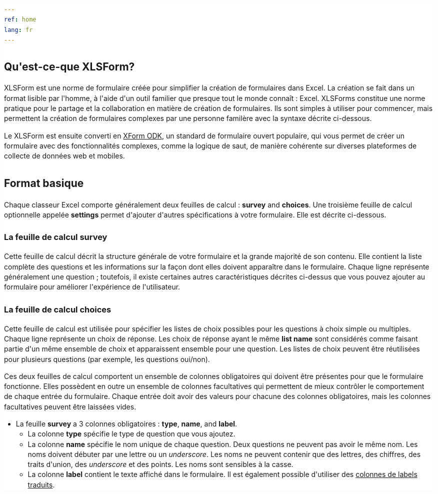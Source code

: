 ```yaml
---
ref: home
lang: fr
---
```


## Qu'est-ce-que XLSForm?
XLSForm est une norme de formulaire créée pour simplifier la création de formulaires dans Excel. La création se fait dans un format lisible par l'homme, à l'aide d'un outil familier que presque tout le monde connaît : Excel. XLSForms constitue une norme pratique pour le partage et la collaboration en matière de création de formulaires. Ils sont simples à utiliser pour commencer, mais permettent la création de formulaires complexes par une personne familère avec la syntaxe décrite ci-dessous.

Le XLSForm est ensuite converti en [XForm ODK](https://getodk.github.io/xforms-spec/), un standard de formulaire ouvert populaire, qui vous permet de créer un formulaire avec des fonctionnalités complexes, comme la logique de saut, de manière cohérente sur diverses plateformes de collecte de données web et mobiles.

## Format basique
Chaque classeur Excel comporte généralement deux feuilles de calcul : **survey** and **choices**. Une troisième feuille de calcul optionnelle appelée **settings** permet d'ajouter d'autres spécifications à votre formulaire. Elle est décrite ci-dessous.

### La feuille de calcul survey
Cette feuille de calcul décrit la structure générale de votre formulaire et la grande majorité de son contenu. Elle contient la liste complète des questions et les informations sur la façon dont elles doivent apparaître dans le formulaire. Chaque ligne représente généralement une question ; toutefois, il existe certaines autres caractéristiques décrites ci-dessus que vous pouvez ajouter au formulaire pour améliorer l'expérience de l'utilisateur.

### La feuille de calcul choices
Cette feuille de calcul est utilisée pour spécifier les listes de choix possibles pour les questions à choix simple ou multiples. Chaque ligne représente un choix de réponse. Les choix de réponse ayant le même **list name** sont considérés comme faisant partie d'un même ensemble de choix et apparaissent ensemble pour une question. Les listes de choix peuvent être réutilisées pour plusieurs questions (par exemple, les questions oui/non).

Ces deux feuilles de calcul comportent un ensemble de colonnes obligatoires qui doivent être présentes pour que le formulaire fonctionne. Elles possèdent en outre un ensemble de colonnes facultatives qui permettent de mieux contrôler le comportement de chaque entrée du formulaire. Chaque entrée doit avoir des valeurs pour chacune des colonnes obligatoires, mais les colonnes facultatives peuvent être laissées vides.

* La feuille **survey** a 3 colonnes obligatoires : **type**, **name**, and **label**.
  * La colonne **type** spécifie le type de question que vous ajoutez.
  * La colonne **name** spécifie le nom unique de chaque question. Deux questions ne peuvent pas avoir le même nom. Les noms doivent débuter par une lettre ou un _underscore_. Les noms ne peuvent contenir que des lettres, des chiffres, des traits d'union, des _underscore_ et des points. Les noms sont sensibles à la casse.
  * La colonne **label** contient le texte affiché dans le formulaire. Il est également possible d'utiliser des [colonnes de labels traduits](#multiple-language-support).
